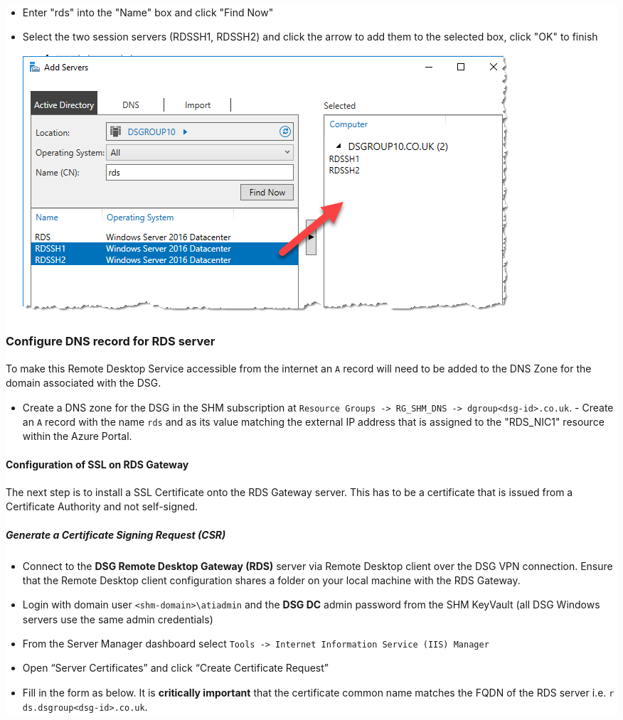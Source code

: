 - Enter "rds" into the "Name" box and click "Find Now"

- Select the two session servers (RDSSH1, RDSSH2) and click the arrow to add them to the selected box, click "OK" to finish

  ![C:\\Users\\ROB\~1.CLA\\AppData\\Local\\Temp\\SNAGHTML1e37aa1.PNG](images/media/image15.png)

### Configure DNS record for RDS server

To make this Remote Desktop Service accessible from the internet an `A` record will need to be added to the DNS Zone for the domain associated with the DSG.

- Create a DNS zone for the DSG in the SHM subscription at `Resource Groups -> RG_SHM_DNS -> dgroup<dsg-id>.co.uk`. - Create an `A` record with the name `rds` and as its value matching the external IP address that is assigned to the "RDS_NIC1" resource within the Azure Portal. 

#### Configuration of SSL on RDS Gateway

The next step is to install a SSL Certificate onto the RDS Gateway server. This has to be a certificate that is issued from a Certificate Authority and not self-signed.

##### Generate a Certificate Signing Request (CSR)

- Connect to the **DSG Remote Desktop Gateway (RDS)** server via Remote Desktop client over the DSG VPN connection. Ensure that the Remote Desktop client configuration shares a folder on your local machine with the RDS Gateway.

- Login with domain user `<shm-domain>\atiadmin` and the **DSG DC** admin password from the SHM KeyVault (all DSG Windows servers use the same admin credentials)

- From the Server Manager dashboard select `Tools -> Internet Information Service (IIS) Manager`

-	Open “Server Certificates” and click “Create Certificate Request”

- Fill in the form as below. It is **critically important** that the certificate common name matches the FQDN of the RDS server i.e. `rds.dsgroup<dsg-id>.co.uk`.
